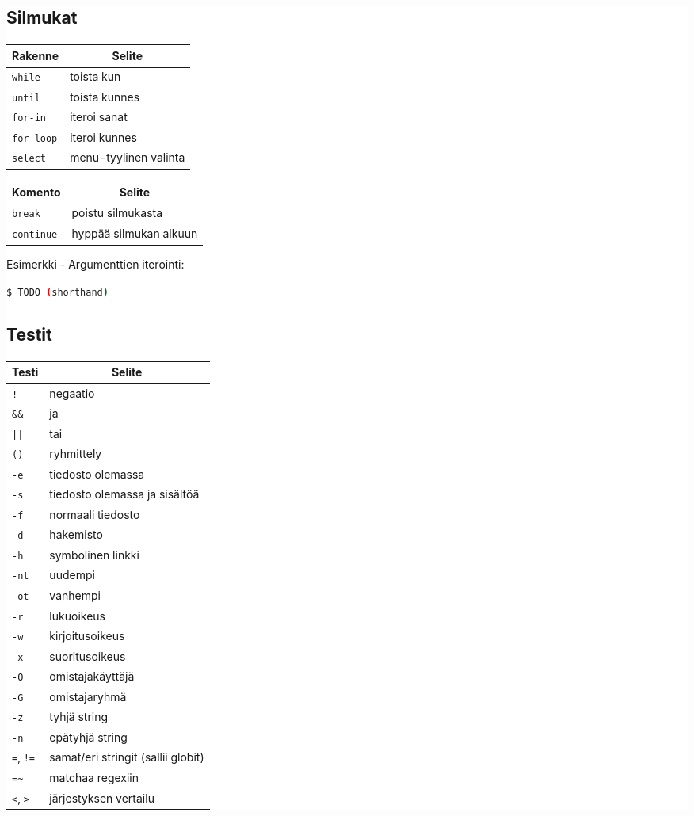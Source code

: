 ## Silmukat
| Rakenne | Selite |
| ------ | ------ |
| ```while``` | toista kun |
| ```until``` | toista kunnes |
| ```for-in``` | iteroi sanat |
| ```for-loop``` | iteroi kunnes |
| ```select```  | menu-tyylinen valinta |

| Komento | Selite |
| ------ | ------ |
| ```break``` | poistu silmukasta |
| ```continue``` | hyppää silmukan alkuun |

Esimerkki - Argumenttien iterointi:
```sh
$ TODO (shorthand)
```

## Testit
| Testi | Selite |
| ------ | ------ |
| ```!``` | negaatio |
| ```&&``` | ja |
| ```\|\|``` | tai |
| ```()``` | ryhmittely |
| ```-e``` | tiedosto olemassa |
| ```-s``` | tiedosto olemassa ja sisältöä |
| ```-f``` | normaali tiedosto |
| ```-d``` | hakemisto |
| ```-h``` | symbolinen linkki |
| ```-nt``` | uudempi |
| ```-ot``` | vanhempi |
| ```-r``` | lukuoikeus |
| ```-w``` | kirjoitusoikeus |
| ```-x``` | suoritusoikeus |
| ```-O``` | omistajakäyttäjä |
| ```-G``` | omistajaryhmä |
| ```-z``` | tyhjä string |
| ```-n``` | epätyhjä string |
| ```=```, ```!=``` | samat/eri stringit (sallii globit) |
| ```=~``` | matchaa regexiin |
| ```<```, ```>``` | järjestyksen vertailu |